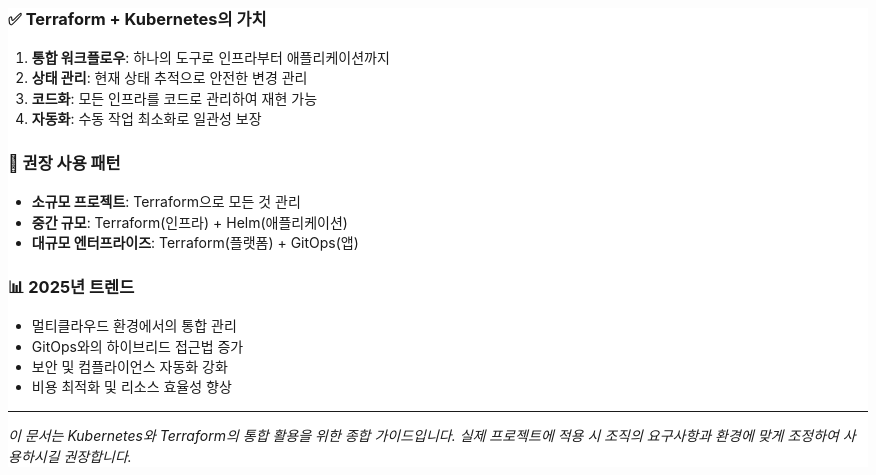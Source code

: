 ### ✅ Terraform + Kubernetes의 가치
1. **통합 워크플로우**: 하나의 도구로 인프라부터 애플리케이션까지
2. **상태 관리**: 현재 상태 추적으로 안전한 변경 관리
3. **코드화**: 모든 인프라를 코드로 관리하여 재현 가능
4. **자동화**: 수동 작업 최소화로 일관성 보장

### 🎪 권장 사용 패턴
- **소규모 프로젝트**: Terraform으로 모든 것 관리
- **중간 규모**: Terraform(인프라) + Helm(애플리케이션)
- **대규모 엔터프라이즈**: Terraform(플랫폼) + GitOps(앱)

### 📊 2025년 트렌드
- 멀티클라우드 환경에서의 통합 관리
- GitOps와의 하이브리드 접근법 증가
- 보안 및 컴플라이언스 자동화 강화
- 비용 최적화 및 리소스 효율성 향상

---

*이 문서는 Kubernetes와 Terraform의 통합 활용을 위한 종합 가이드입니다. 실제 프로젝트에 적용 시 조직의 요구사항과 환경에 맞게 조정하여 사용하시길 권장합니다.*
